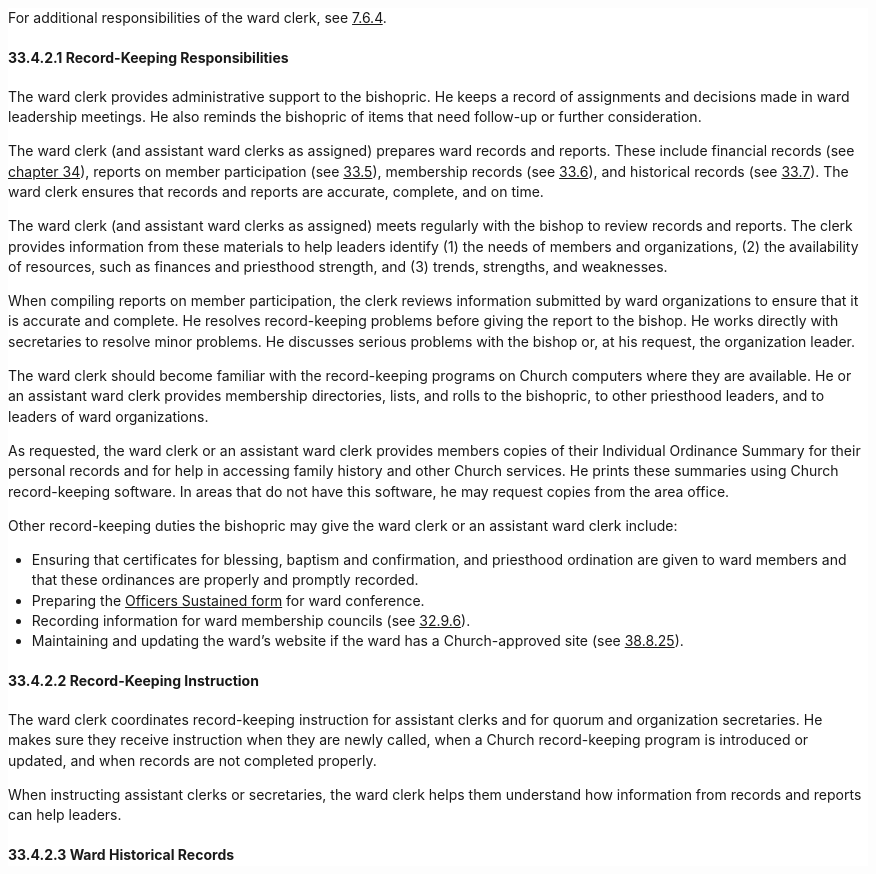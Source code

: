 For additional responsibilities of the ward clerk, see [7.6.4](https://www.churchofjesuschrist.org/study/manual/general-handbook/7-councils-in-the-church?lang=eng¶=title_number13-p48#title_number13).

#### 33.4.2.1 Record-Keeping Responsibilities

The ward clerk provides administrative support to the bishopric. He keeps a record of assignments and decisions made in ward leadership meetings. He also reminds the bishopric of items that need follow-up or further consideration.

The ward clerk (and assistant ward clerks as assigned) prepares ward records and reports. These include financial records (see [chapter 34](34-finances-and-audits.md)), reports on member participation (see [33.5](33-records-and-reports.md#335-reports-on-member-participation)), membership records (see [33.6](33-records-and-reports.md#336-membership-records)), and historical records (see [33.7](33-records-and-reports.md#337-historical-records)). The ward clerk ensures that records and reports are accurate, complete, and on time.

The ward clerk (and assistant ward clerks as assigned) meets regularly with the bishop to review records and reports. The clerk provides information from these materials to help leaders identify (1) the needs of members and organizations, (2) the availability of resources, such as finances and priesthood strength, and (3) trends, strengths, and weaknesses.

When compiling reports on member participation, the clerk reviews information submitted by ward organizations to ensure that it is accurate and complete. He resolves record-keeping problems before giving the report to the bishop. He works directly with secretaries to resolve minor problems. He discusses serious problems with the bishop or, at his request, the organization leader.

The ward clerk should become familiar with the record-keeping programs on Church computers where they are available. He or an assistant ward clerk provides membership directories, lists, and rolls to the bishopric, to other priesthood leaders, and to leaders of ward organizations.

As requested, the ward clerk or an assistant ward clerk provides members copies of their Individual Ordinance Summary for their personal records and for help in accessing family history and other Church services. He prints these summaries using Church record-keeping software. In areas that do not have this software, he may request copies from the area office.

Other record-keeping duties the bishopric may give the ward clerk or an assistant ward clerk include:

* Ensuring that certificates for blessing, baptism and confirmation, and priesthood ordination are given to ward members and that these ordinances are properly and promptly recorded.
* Preparing the [Officers Sustained form](https://lcr.churchofjesuschrist.org/form/officers-sustained) for ward conference.
* Recording information for ward membership councils (see [32.9.6](32-repentance-and-membership-councils.md#3296-stake-or-ward-clerk)).
* Maintaining and updating the ward’s website if the ward has a Church-approved site (see [38.8.25](38-church-policies-and-guidelines.md#38825-internet)).
#### 33.4.2.2 Record-Keeping Instruction

The ward clerk coordinates record-keeping instruction for assistant clerks and for quorum and organization secretaries. He makes sure they receive instruction when they are newly called, when a Church record-keeping program is introduced or updated, and when records are not completed properly.

When instructing assistant clerks or secretaries, the ward clerk helps them understand how information from records and reports can help leaders.

#### 33.4.2.3 Ward Historical Records
